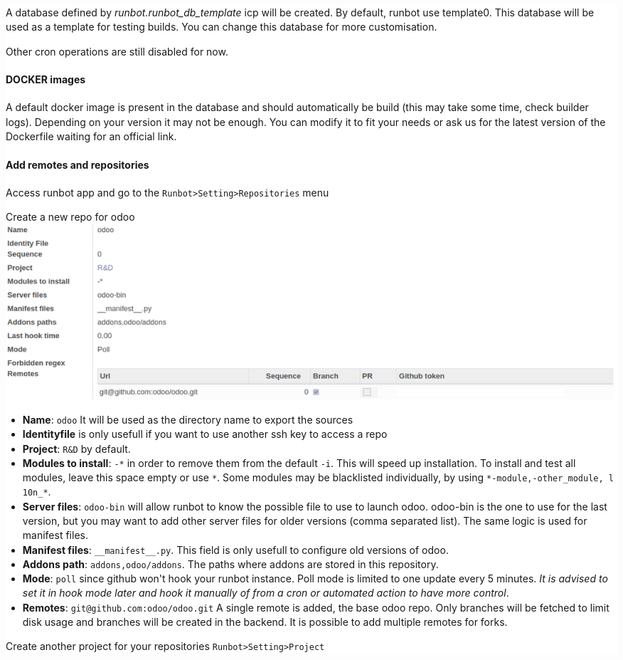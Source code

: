 A database defined by *runbot.runbot_db_template* icp will be created. By default, runbot use template0. This database will be used as a template for testing builds. You can change this database for more customisation.

Other cron operations are still disabled for now.

#### DOCKER images
A default docker image is present in the database and should automatically be build (this may take some time, check builder logs). 
Depending on your version it may not be enough.
You can modify it to fit your needs or ask us for the latest version of the Dockerfile waiting for an official link.

#### Add remotes and repositories
Access runbot app and go to the `Runbot>Setting>Repositories` menu

Create a new repo for odoo
![Odoo repo configuration](runbot/documentation/images/repo_odoo.png "Odoo repo configuration")

- **Name**: `odoo` It will be used as the directory name to export the sources
- **Identityfile** is only usefull if you want to use another ssh key to access a repo
- **Project**: `R&D` by default.
- **Modules to install**: `-*` in order to remove them from the default `-i`. This will speed up installation. To install and test all modules, leave this space empty or use `*`. Some modules may be blacklisted individually, by using `*-module,-other_module, l10n_*`.
- **Server files**: `odoo-bin` will allow runbot to know the possible file to use to launch odoo. odoo-bin is the one to use for the last version, but you may want to add other server files for older versions (comma separated list). The same logic is used for manifest files.
- **Manifest files**: `__manifest__.py`. This field is only usefull to configure old versions of odoo.  
- **Addons path**: `addons,odoo/addons`. The paths where addons are stored in this repository.
- **Mode**: `poll` since github won't hook your runbot instance. Poll mode is limited to one update every 5 minutes. *It is advised to set it in hook mode later and hook it manually of from a cron or automated action to have more control*.
- **Remotes**: `git@github.com:odoo/odoo.git` A single remote is added, the base odoo repo. Only branches will be fetched to limit disk usage and branches will be created in the backend. It is possible to add multiple remotes for forks.

Create another project for your repositories `Runbot>Setting>Project`
